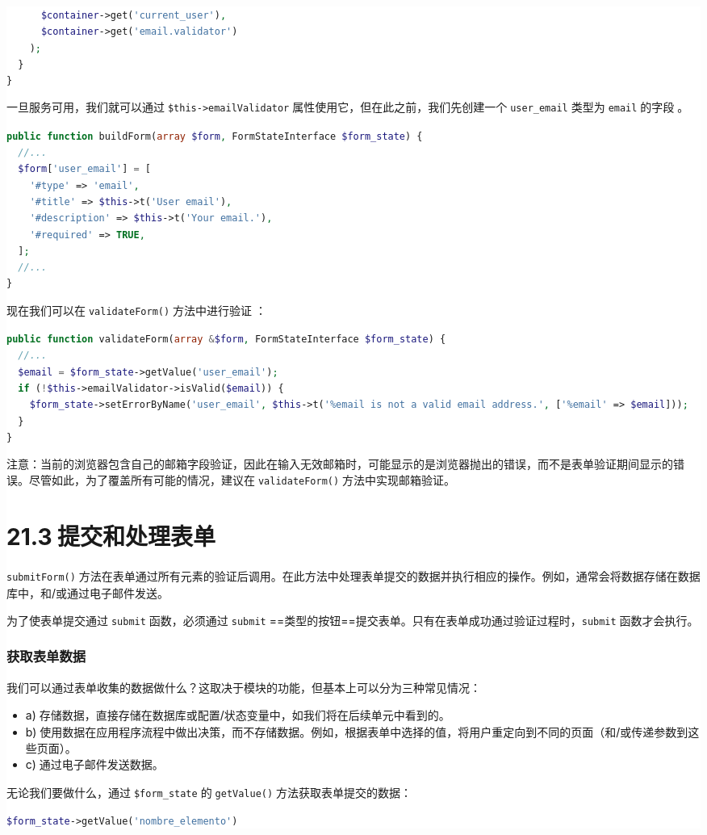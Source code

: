 ```php
      $container->get('current_user'),
      $container->get('email.validator')
    );
  }
}
```

一旦服务可用，我们就可以通过 `$this->emailValidator` 属性使用它，但在此之前，我们先创建一个 `user_email` 类型为 `email` 的字段 。

```php
public function buildForm(array $form, FormStateInterface $form_state) {
  //...
  $form['user_email'] = [
    '#type' => 'email',
    '#title' => $this->t('User email'),
    '#description' => $this->t('Your email.'),
    '#required' => TRUE,
  ];
  //...
}
```

现在我们可以在 `validateForm()` 方法中进行验证 ：

```php
public function validateForm(array &$form, FormStateInterface $form_state) {
  //...
  $email = $form_state->getValue('user_email');
  if (!$this->emailValidator->isValid($email)) {
    $form_state->setErrorByName('user_email', $this->t('%email is not a valid email address.', ['%email' => $email]));
  }
}
```

注意：当前的浏览器包含自己的邮箱字段验证，因此在输入无效邮箱时，可能显示的是浏览器抛出的错误，而不是表单验证期间显示的错误。尽管如此，为了覆盖所有可能的情况，建议在 `validateForm()` 方法中实现邮箱验证。
# 21.3 提交和处理表单

`submitForm()` 方法在表单通过所有元素的验证后调用。在此方法中处理表单提交的数据并执行相应的操作。例如，通常会将数据存储在数据库中，和/或通过电子邮件发送。

为了使表单提交通过 `submit` 函数，必须通过 `submit` ==类型的按钮==提交表单。只有在表单成功通过验证过程时，`submit` 函数才会执行。

### 获取表单数据

我们可以通过表单收集的数据做什么？这取决于模块的功能，但基本上可以分为三种常见情况：

- a) 存储数据，直接存储在数据库或配置/状态变量中，如我们将在后续单元中看到的。
- b) 使用数据在应用程序流程中做出决策，而不存储数据。例如，根据表单中选择的值，将用户重定向到不同的页面（和/或传递参数到这些页面）。
- c) 通过电子邮件发送数据。

无论我们要做什么，通过 `$form_state` 的 `getValue()` 方法获取表单提交的数据：

```php
$form_state->getValue('nombre_elemento')
```
